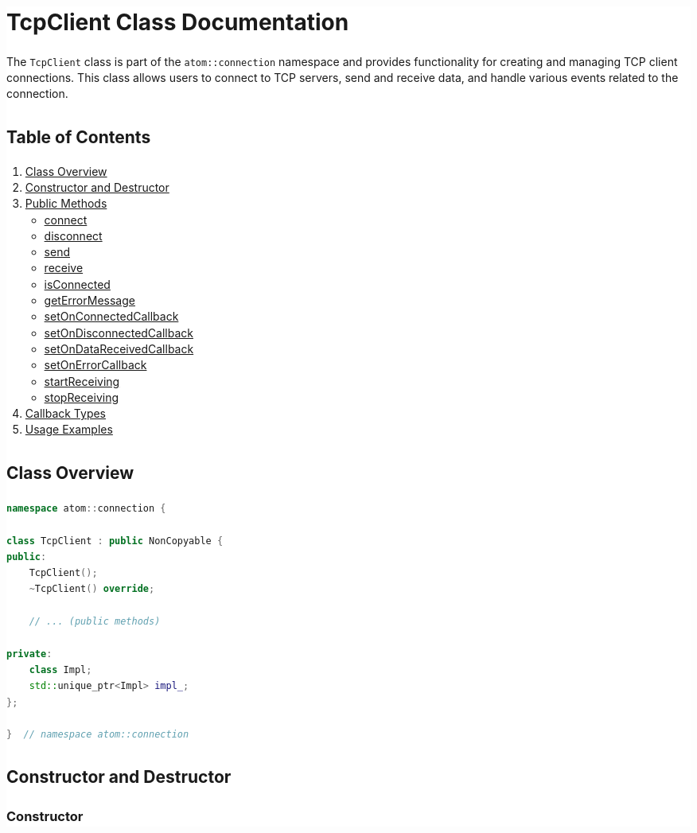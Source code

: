 # TcpClient Class Documentation

The `TcpClient` class is part of the `atom::connection` namespace and provides functionality for creating and managing TCP client connections. This class allows users to connect to TCP servers, send and receive data, and handle various events related to the connection.

## Table of Contents

1. [Class Overview](#class-overview)
2. [Constructor and Destructor](#constructor-and-destructor)
3. [Public Methods](#public-methods)
   - [connect](#connect)
   - [disconnect](#disconnect)
   - [send](#send)
   - [receive](#receive)
   - [isConnected](#isconnected)
   - [getErrorMessage](#geterrormessage)
   - [setOnConnectedCallback](#setonconnectedcallback)
   - [setOnDisconnectedCallback](#setondisconnectedcallback)
   - [setOnDataReceivedCallback](#setondatareceivedcallback)
   - [setOnErrorCallback](#setonerrorcallback)
   - [startReceiving](#startreceiving)
   - [stopReceiving](#stopreceiving)
4. [Callback Types](#callback-types)
5. [Usage Examples](#usage-examples)

## Class Overview

```cpp
namespace atom::connection {

class TcpClient : public NonCopyable {
public:
    TcpClient();
    ~TcpClient() override;

    // ... (public methods)

private:
    class Impl;
    std::unique_ptr<Impl> impl_;
};

}  // namespace atom::connection
```

## Constructor and Destructor

### Constructor
